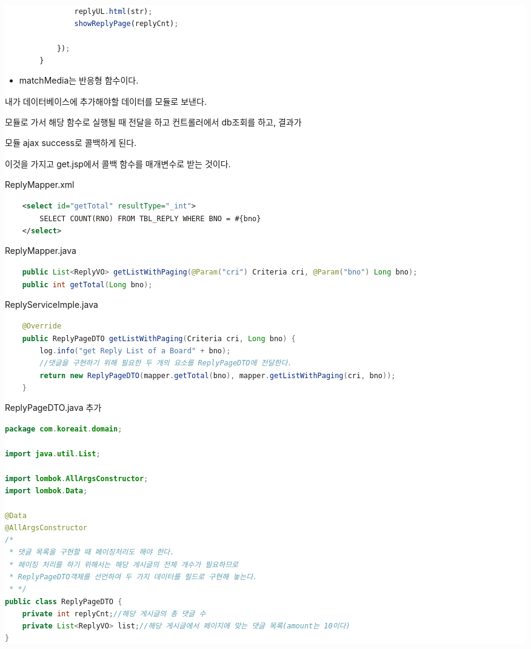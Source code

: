 ```javascript
    			replyUL.html(str);
    			showReplyPage(replyCnt);
    			
    		});
    	}
```

- matchMedia는 반응형 함수이다.



내가 데이터베이스에 추가해야할 데이터를 모듈로 보낸다.

모듈로 가서 해당 함수로 실행될 때 전달을 하고 컨트롤러에서 db조회를 하고, 결과가 

모듈 ajax success로 콜백하게 된다.

이것을 가지고 get.jsp에서 콜백 함수를 매개변수로 받는 것이다.





ReplyMapper.xml

```xml
	<select id="getTotal" resultType="_int">
		SELECT COUNT(RNO) FROM TBL_REPLY WHERE BNO = #{bno}
	</select>
```



ReplyMapper.java

```java
	public List<ReplyVO> getListWithPaging(@Param("cri") Criteria cri, @Param("bno") Long bno);
	public int getTotal(Long bno);
```



ReplyServiceImple.java

```java
	@Override
	public ReplyPageDTO getListWithPaging(Criteria cri, Long bno) {
		log.info("get Reply List of a Board" + bno);
		//댓글을 구현하기 위해 필요한 두 개의 요소를 ReplyPageDTO에 전달한다.
		return new ReplyPageDTO(mapper.getTotal(bno), mapper.getListWithPaging(cri, bno));
	}
```



ReplyPageDTO.java 추가

```java
package com.koreait.domain;

import java.util.List;

import lombok.AllArgsConstructor;
import lombok.Data;

@Data
@AllArgsConstructor
/*
 * 댓글 목록을 구현할 때 페이징처리도 해야 한다.
 * 페이징 처리를 하기 위해서는 해당 게시글의 전체 개수가 필요하므로
 * ReplyPageDTO객체를 선언하여 두 가지 데이터를 필드로 구현해 놓는다.
 * */
public class ReplyPageDTO {
	private int replyCnt;//해당 게시글의 총 댓글 수
	private List<ReplyVO> list;//해당 게시글에서 페이지에 맞는 댓글 목록(amount는 10이다)
}
```